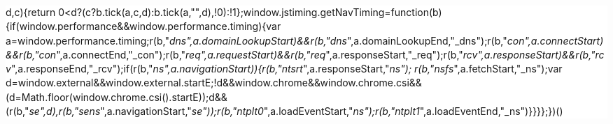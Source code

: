 d,c){return 0<d?(c?b.tick(a,c,d):b.tick(a,"",d),!0):!1};window.jstiming.getNavTiming=function(b){if(window.performance&&window.performance.timing){var a=window.performance.timing;r(b,"_dns",a.domainLookupStart)&&r(b,"dns_",a.domainLookupEnd,"_dns");r(b,"_con",a.connectStart)&&r(b,"con_",a.connectEnd,"_con");r(b,"_req",a.requestStart)&&r(b,"req_",a.responseStart,"_req");r(b,"_rcv",a.responseStart)&&r(b,"rcv_",a.responseEnd,"_rcv");if(r(b,"_ns",a.navigationStart)){r(b,"ntsrt_",a.responseStart,"_ns");
r(b,"nsfs_",a.fetchStart,"_ns");var d=window.external&&window.external.startE;!d&&window.chrome&&window.chrome.csi&&(d=Math.floor(window.chrome.csi().startE));d&&(r(b,"_se",d),r(b,"sens_",a.navigationStart,"_se"));r(b,"ntplt0_",a.loadEventStart,"_ns");r(b,"ntplt1_",a.loadEventEnd,"_ns")}}}};})()
</script>
<script type="text/javascript">KX_timer.tick('tl'); if (document.location.protocol == 'https:') {window.jstiming.report(KX_timer, undefined , 'https://gg.google.com/csi');} else {window.jstiming.report(KX_timer);}</script></body>